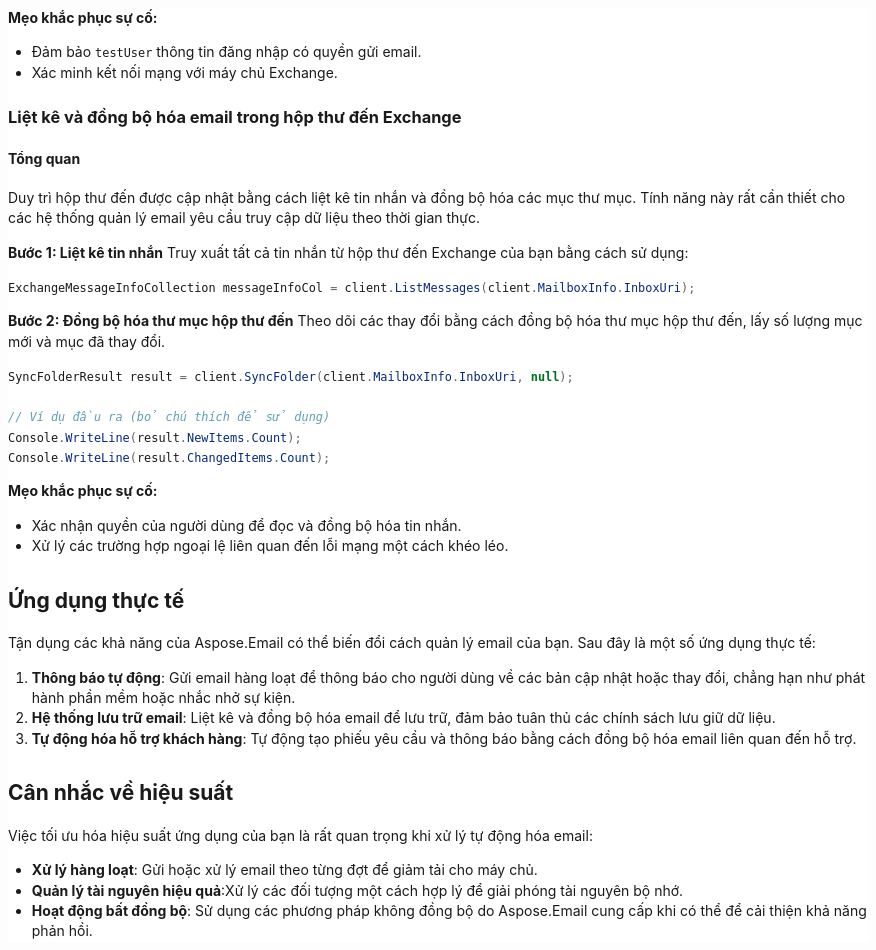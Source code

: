 **Mẹo khắc phục sự cố:**
- Đảm bảo `testUser` thông tin đăng nhập có quyền gửi email.
- Xác minh kết nối mạng với máy chủ Exchange.

### Liệt kê và đồng bộ hóa email trong hộp thư đến Exchange

#### Tổng quan
Duy trì hộp thư đến được cập nhật bằng cách liệt kê tin nhắn và đồng bộ hóa các mục thư mục. Tính năng này rất cần thiết cho các hệ thống quản lý email yêu cầu truy cập dữ liệu theo thời gian thực.

**Bước 1: Liệt kê tin nhắn**
Truy xuất tất cả tin nhắn từ hộp thư đến Exchange của bạn bằng cách sử dụng:

```csharp
ExchangeMessageInfoCollection messageInfoCol = client.ListMessages(client.MailboxInfo.InboxUri);
```

**Bước 2: Đồng bộ hóa thư mục hộp thư đến**
Theo dõi các thay đổi bằng cách đồng bộ hóa thư mục hộp thư đến, lấy số lượng mục mới và mục đã thay đổi.

```csharp
SyncFolderResult result = client.SyncFolder(client.MailboxInfo.InboxUri, null);

// Ví dụ đầu ra (bỏ chú thích để sử dụng)
Console.WriteLine(result.NewItems.Count);
Console.WriteLine(result.ChangedItems.Count);
```

**Mẹo khắc phục sự cố:**
- Xác nhận quyền của người dùng để đọc và đồng bộ hóa tin nhắn.
- Xử lý các trường hợp ngoại lệ liên quan đến lỗi mạng một cách khéo léo.

## Ứng dụng thực tế

Tận dụng các khả năng của Aspose.Email có thể biến đổi cách quản lý email của bạn. Sau đây là một số ứng dụng thực tế:

1. **Thông báo tự động**: Gửi email hàng loạt để thông báo cho người dùng về các bản cập nhật hoặc thay đổi, chẳng hạn như phát hành phần mềm hoặc nhắc nhở sự kiện.
2. **Hệ thống lưu trữ email**: Liệt kê và đồng bộ hóa email để lưu trữ, đảm bảo tuân thủ các chính sách lưu giữ dữ liệu.
3. **Tự động hóa hỗ trợ khách hàng**: Tự động tạo phiếu yêu cầu và thông báo bằng cách đồng bộ hóa email liên quan đến hỗ trợ.

## Cân nhắc về hiệu suất

Việc tối ưu hóa hiệu suất ứng dụng của bạn là rất quan trọng khi xử lý tự động hóa email:
- **Xử lý hàng loạt**: Gửi hoặc xử lý email theo từng đợt để giảm tải cho máy chủ.
- **Quản lý tài nguyên hiệu quả**:Xử lý các đối tượng một cách hợp lý để giải phóng tài nguyên bộ nhớ.
- **Hoạt động bất đồng bộ**: Sử dụng các phương pháp không đồng bộ do Aspose.Email cung cấp khi có thể để cải thiện khả năng phản hồi.
